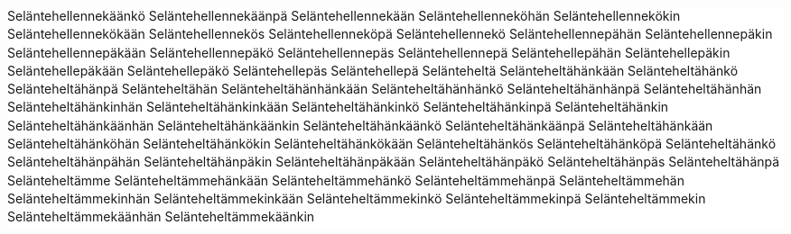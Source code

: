 Seläntehellennekäänkö
Seläntehellennekäänpä
Seläntehellennekään
Seläntehellenneköhän
Seläntehellennekökin
Seläntehellennekökään
Seläntehellennekös
Seläntehellenneköpä
Seläntehellennekö
Seläntehellennepähän
Seläntehellennepäkin
Seläntehellennepäkään
Seläntehellennepäkö
Seläntehellennepäs
Seläntehellennepä
Seläntehellepähän
Seläntehellepäkin
Seläntehellepäkään
Seläntehellepäkö
Seläntehellepäs
Seläntehellepä
Selänteheltä
Selänteheltähänkään
Selänteheltähänkö
Selänteheltähänpä
Selänteheltähän
Selänteheltähänhänkään
Selänteheltähänhänkö
Selänteheltähänhänpä
Selänteheltähänhän
Selänteheltähänkinhän
Selänteheltähänkinkään
Selänteheltähänkinkö
Selänteheltähänkinpä
Selänteheltähänkin
Selänteheltähänkäänhän
Selänteheltähänkäänkin
Selänteheltähänkäänkö
Selänteheltähänkäänpä
Selänteheltähänkään
Selänteheltähänköhän
Selänteheltähänkökin
Selänteheltähänkökään
Selänteheltähänkös
Selänteheltähänköpä
Selänteheltähänkö
Selänteheltähänpähän
Selänteheltähänpäkin
Selänteheltähänpäkään
Selänteheltähänpäkö
Selänteheltähänpäs
Selänteheltähänpä
Selänteheltämme
Selänteheltämmehänkään
Selänteheltämmehänkö
Selänteheltämmehänpä
Selänteheltämmehän
Selänteheltämmekinhän
Selänteheltämmekinkään
Selänteheltämmekinkö
Selänteheltämmekinpä
Selänteheltämmekin
Selänteheltämmekäänhän
Selänteheltämmekäänkin